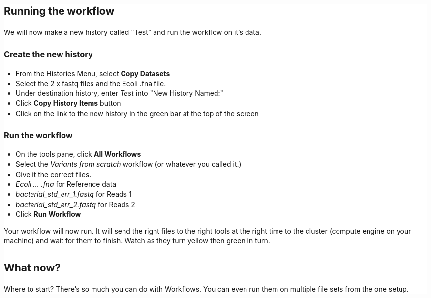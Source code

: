 ## Running the workflow

We will now make a new history called "Test" and run the workflow on it’s data.

### Create the new history

* From the Histories Menu, select **Copy Datasets**
* Select the 2 x fastq files and the Ecoli .fna file.
* Under destination history, enter *Test* into "New History Named:"
* Click **Copy History Items** button
* Click on the link to the new history in the green bar at the top of the screen

### Run the workflow

* On the tools pane, click **All Workflows**
* Select the *Variants from scratch* workflow (or whatever you called it.)
* Give it the correct files.
* *Ecoli ... .fna* for Reference data
* *bacterial_std_err_1.fastq* for Reads 1
* *bacterial_std_err_2.fastq* for Reads 2
* Click **Run Workflow**

Your workflow will now run. It will send the right files to the right tools at the right time to the cluster (compute engine on your machine) and wait for them to finish. Watch as they turn yellow then green in turn.

## What now?

Where to start? There’s so much you can do with Workflows. You can even run them on multiple file sets from the one setup.
